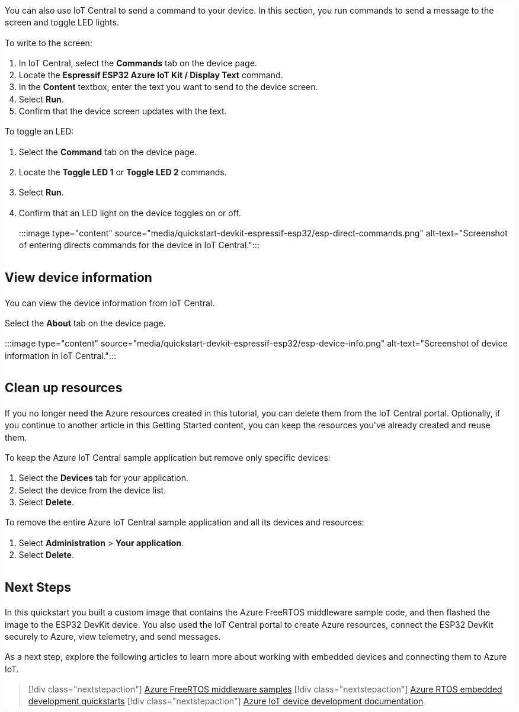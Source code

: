 You can also use IoT Central to send a command to your device. In this section, you run commands to send a message to the screen and toggle LED lights. 

To write to the screen:
1. In IoT Central, select the **Commands** tab on the device page.
1. Locate the **Espressif ESP32 Azure IoT Kit / Display Text** command.
1. In the **Content** textbox, enter the text you want to send to the device screen.
1. Select **Run**. 
1. Confirm that the device screen updates with the text.

To toggle an LED:
1. Select the **Command** tab on the device page.
1. Locate the **Toggle LED 1** or **Toggle LED 2** commands.
1. Select **Run**.
1. Confirm that an LED light on the device toggles on or off.

    :::image type="content" source="media/quickstart-devkit-espressif-esp32/esp-direct-commands.png" alt-text="Screenshot of entering directs commands for the device in IoT Central.":::

## View device information

You can view the device information from IoT Central.

Select the **About** tab on the device page.

:::image type="content" source="media/quickstart-devkit-espressif-esp32/esp-device-info.png" alt-text="Screenshot of device information in IoT Central.":::

## Clean up resources

If you no longer need the Azure resources created in this tutorial, you can delete them from the IoT Central portal. Optionally, if you continue to another article in this Getting Started content, you can keep the resources you've already created and reuse them.

To keep the Azure IoT Central sample application but remove only specific devices:

1. Select the **Devices** tab for your application.
1. Select the device from the device list.
1. Select **Delete**.

To remove the entire Azure IoT Central sample application and all its devices and resources:

1. Select **Administration** > **Your application**.
1. Select **Delete**.

## Next Steps

In this quickstart you built a custom image that contains the Azure FreeRTOS middleware sample code, and then flashed the image to the ESP32 DevKit device. You also used the IoT Central portal to create Azure resources, connect the ESP32 DevKit securely to Azure, view telemetry, and send messages.

As a next step, explore the following articles to learn more about working with embedded devices and connecting them to Azure IoT. 

> [!div class="nextstepaction"]
> [Azure FreeRTOS middleware samples](https://github.com/Azure-Samples/iot-middleware-freertos-samples)
> [!div class="nextstepaction"]
> [Azure RTOS embedded development quickstarts](quickstart-devkit-mxchip-az3166.md)
> [!div class="nextstepaction"]
> [Azure IoT device development documentation](/azure/iot-develop/)